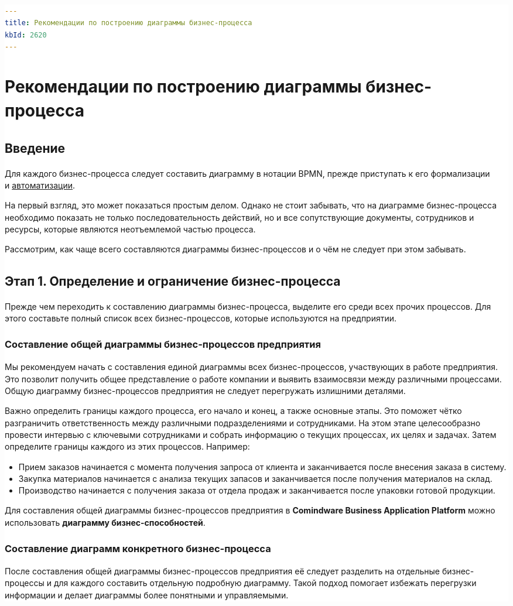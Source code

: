 ```yaml
---
title: Рекомендации по построению диаграммы бизнес-процесса
kbId: 2620
---
```


# Рекомендации по построению диаграммы бизнес-процесса

## Введение

Для каждого бизнес-процесса следует составить диаграмму в нотации BPMN, прежде приступать к его формализации и [автоматизации](https://www.comindware.ru/blog-complete-basics-of-workflow-automation/).

На первый взгляд, это может показаться простым делом. Однако не стоит забывать, что на диаграмме бизнес-процесса необходимо показать не только последовательность действий, но и все сопутствующие документы, сотрудников и ресурсы, которые являются неотъемлемой частью процесса.  

Рассмотрим, как чаще всего составляются диаграммы бизнес-процессов и о чём не следует при этом забывать.

## Этап 1. Определение и ограничение бизнес-процесса

Прежде чем переходить к составлению диаграммы бизнес-процесса, выделите его среди всех прочих процессов. Для этого составьте полный список всех бизнес-процессов, которые используются на предприятии.

### Составление общей диаграммы бизнес-процессов предприятия

Мы рекомендуем начать с составления единой диаграммы всех бизнес-процессов, участвующих в работе предприятия. Это позволит получить общее представление о работе компании и выявить взаимосвязи между различными процессами. Общую диаграмму бизнес-процессов предприятия не следует перегружать излишними деталями.

Важно определить границы каждого процесса, его начало и конец, а также основные этапы. Это поможет чётко разграничить ответственность между различными подразделениями и сотрудниками. На этом этапе целесообразно провести интервью с ключевыми сотрудниками и собрать информацию о текущих процессах, их целях и задачах. Затем определите границы каждого из этих процессов. Например:

- Прием заказов начинается с момента получения запроса от клиента и заканчивается после внесения заказа в систему.
- Закупка материалов начинается с анализа текущих запасов и заканчивается после получения материалов на склад.
- Производство начинается с получения заказа от отдела продаж и заканчивается после упаковки готовой продукции.

Для составления общей диаграммы бизнес-процессов предприятия в **Comindware Business Application Platform** можно использовать **диаграмму бизнес-способностей**. 

### Составление диаграмм конкретного бизнес-процесса

После составления общей диаграммы бизнес-процессов предприятия её следует разделить на отдельные бизнес-процессы и для каждого составить отдельную подробную диаграмму. Такой подход помогает избежать перегрузки информации и делает диаграммы более понятными и управляемыми.
